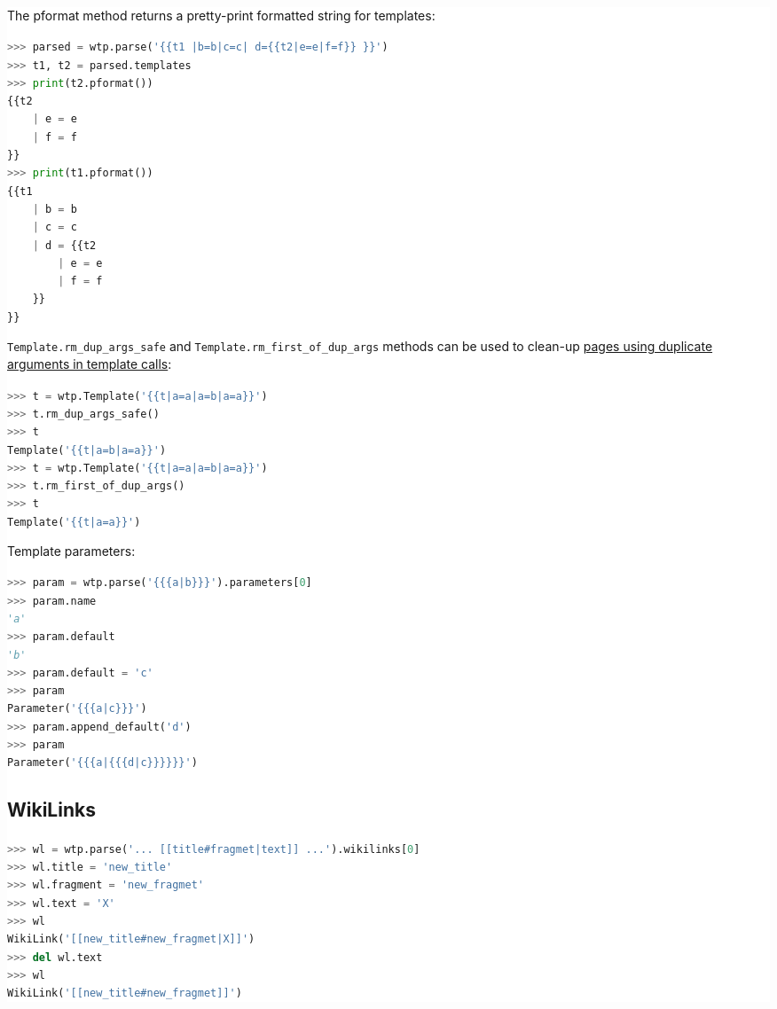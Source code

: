 The pformat method returns a pretty-print formatted string for templates:
```Python
>>> parsed = wtp.parse('{{t1 |b=b|c=c| d={{t2|e=e|f=f}} }}')
>>> t1, t2 = parsed.templates
>>> print(t2.pformat())
{{t2
    | e = e
    | f = f
}}
>>> print(t1.pformat())
{{t1
    | b = b
    | c = c
    | d = {{t2
        | e = e
        | f = f
    }}
}}
```

`Template.rm_dup_args_safe` and `Template.rm_first_of_dup_args` methods can be used to clean-up [pages using duplicate arguments in template calls](https://en.wikipedia.org/wiki/Category:Pages_using_duplicate_arguments_in_template_calls):

```Python
>>> t = wtp.Template('{{t|a=a|a=b|a=a}}')
>>> t.rm_dup_args_safe()
>>> t
Template('{{t|a=b|a=a}}')
>>> t = wtp.Template('{{t|a=a|a=b|a=a}}')
>>> t.rm_first_of_dup_args()
>>> t
Template('{{t|a=a}}')
```
Template parameters:
```Python
>>> param = wtp.parse('{{{a|b}}}').parameters[0]
>>> param.name
'a'
>>> param.default
'b'
>>> param.default = 'c'
>>> param
Parameter('{{{a|c}}}')
>>> param.append_default('d')
>>> param
Parameter('{{{a|{{{d|c}}}}}}')
```

## WikiLinks
```Python
>>> wl = wtp.parse('... [[title#fragmet|text]] ...').wikilinks[0]
>>> wl.title = 'new_title'
>>> wl.fragment = 'new_fragmet'
>>> wl.text = 'X'
>>> wl
WikiLink('[[new_title#new_fragmet|X]]')
>>> del wl.text
>>> wl
WikiLink('[[new_title#new_fragmet]]')
```

